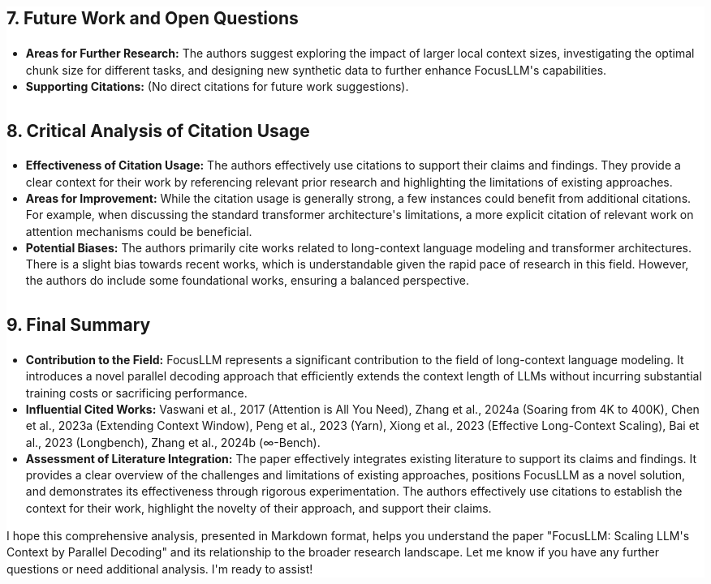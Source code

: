 
## 7. Future Work and Open Questions

- **Areas for Further Research:** The authors suggest exploring the impact of larger local context sizes, investigating the optimal chunk size for different tasks, and designing new synthetic data to further enhance FocusLLM's capabilities.
- **Supporting Citations:** (No direct citations for future work suggestions).


## 8. Critical Analysis of Citation Usage

- **Effectiveness of Citation Usage:** The authors effectively use citations to support their claims and findings. They provide a clear context for their work by referencing relevant prior research and highlighting the limitations of existing approaches.
- **Areas for Improvement:** While the citation usage is generally strong, a few instances could benefit from additional citations. For example, when discussing the standard transformer architecture's limitations, a more explicit citation of relevant work on attention mechanisms could be beneficial.
- **Potential Biases:** The authors primarily cite works related to long-context language modeling and transformer architectures. There is a slight bias towards recent works, which is understandable given the rapid pace of research in this field. However, the authors do include some foundational works, ensuring a balanced perspective.


## 9. Final Summary

- **Contribution to the Field:** FocusLLM represents a significant contribution to the field of long-context language modeling. It introduces a novel parallel decoding approach that efficiently extends the context length of LLMs without incurring substantial training costs or sacrificing performance.
- **Influential Cited Works:** Vaswani et al., 2017 (Attention is All You Need), Zhang et al., 2024a (Soaring from 4K to 400K), Chen et al., 2023a (Extending Context Window), Peng et al., 2023 (Yarn), Xiong et al., 2023 (Effective Long-Context Scaling), Bai et al., 2023 (Longbench), Zhang et al., 2024b (∞-Bench).
- **Assessment of Literature Integration:** The paper effectively integrates existing literature to support its claims and findings. It provides a clear overview of the challenges and limitations of existing approaches, positions FocusLLM as a novel solution, and demonstrates its effectiveness through rigorous experimentation. The authors effectively use citations to establish the context for their work, highlight the novelty of their approach, and support their claims.


I hope this comprehensive analysis, presented in Markdown format, helps you understand the paper "FocusLLM: Scaling LLM's Context by Parallel Decoding" and its relationship to the broader research landscape. Let me know if you have any further questions or need additional analysis. I'm ready to assist! 
